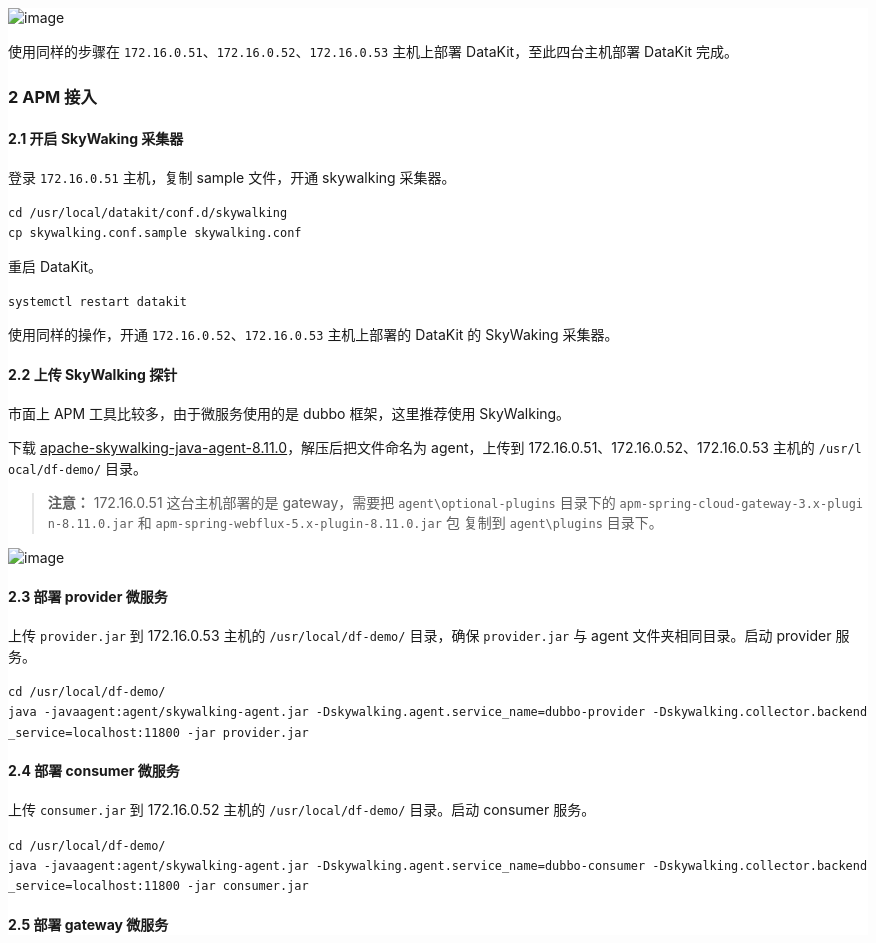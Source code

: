 ![image](../images/dubbo/05.png)

使用同样的步骤在 `172.16.0.51`、`172.16.0.52`、`172.16.0.53` 主机上部署 DataKit，至此四台主机部署 DataKit 完成。

### 2 APM 接入

#### 2.1 开启 SkyWaking 采集器

登录 `172.16.0.51` 主机，复制 sample 文件，开通 skywalking 采集器。

```shell
cd /usr/local/datakit/conf.d/skywalking
cp skywalking.conf.sample skywalking.conf
```

重启 DataKit。

```shell
systemctl restart datakit
```

使用同样的操作，开通 `172.16.0.52`、`172.16.0.53` 主机上部署的 DataKit 的 SkyWaking 采集器。

#### 2.2 上传 SkyWalking 探针

市面上 APM 工具比较多，由于微服务使用的是 dubbo 框架，这里推荐使用 SkyWalking。

下载 [apache-skywalking-java-agent-8.11.0](https://www.apache.org/dyn/closer.cgi/skywalking/java-agent/8.11.0/apache-skywalking-java-agent-8.11.0.tgz)，解压后把文件命名为 agent，上传到 172.16.0.51、172.16.0.52、172.16.0.53 主机的 `/usr/local/df-demo/` 目录。

> **注意：** 172.16.0.51 这台主机部署的是 gateway，需要把 `agent\optional-plugins` 目录下的 `apm-spring-cloud-gateway-3.x-plugin-8.11.0.jar` 和 `apm-spring-webflux-5.x-plugin-8.11.0.jar` 包 复制到 `agent\plugins` 目录下。

![image](../images/dubbo/06.png)

#### 2.3 部署 provider 微服务

上传 `provider.jar` 到 172.16.0.53 主机的 `/usr/local/df-demo/` 目录，确保 `provider.jar` 与 agent 文件夹相同目录。启动 provider 服务。

```shell
cd /usr/local/df-demo/
java -javaagent:agent/skywalking-agent.jar -Dskywalking.agent.service_name=dubbo-provider -Dskywalking.collector.backend_service=localhost:11800 -jar provider.jar
```

#### 2.4 部署 consumer 微服务

上传 `consumer.jar` 到 172.16.0.52 主机的 `/usr/local/df-demo/` 目录。启动 consumer 服务。

```shell
cd /usr/local/df-demo/
java -javaagent:agent/skywalking-agent.jar -Dskywalking.agent.service_name=dubbo-consumer -Dskywalking.collector.backend_service=localhost:11800 -jar consumer.jar
```

#### 2.5 部署 gateway 微服务
